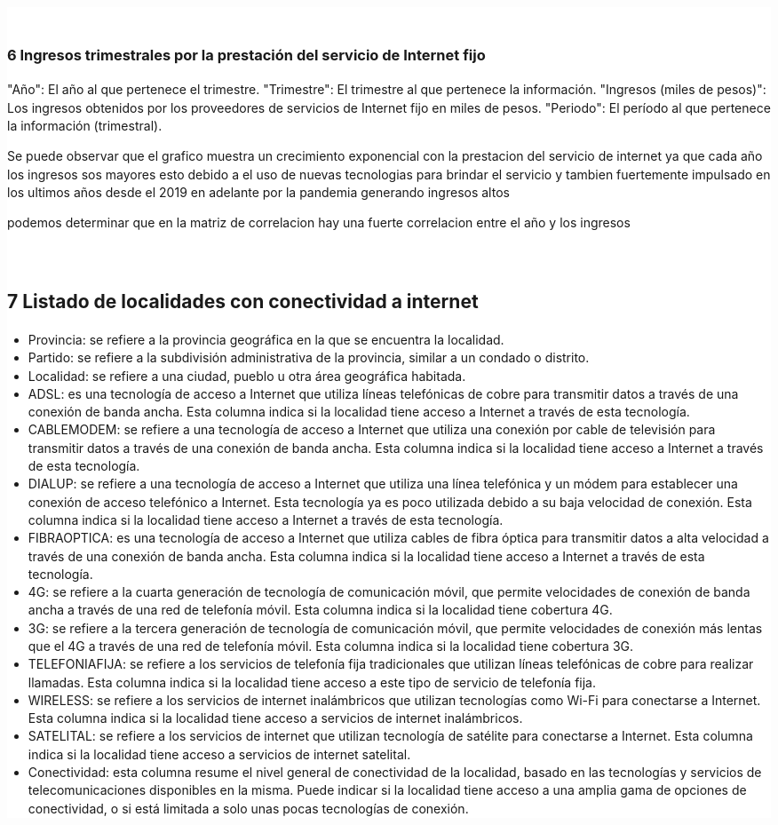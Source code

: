 <br>

### **6  Ingresos trimestrales por la prestación del servicio de Internet fijo**

"Año": El año al que pertenece el trimestre.
"Trimestre": El trimestre al que pertenece la información.
"Ingresos (miles de pesos)": Los ingresos obtenidos por los proveedores de servicios de Internet fijo en miles de pesos.
"Periodo": El período al que pertenece la información (trimestral).

Se puede observar que el grafico muestra un crecimiento exponencial con la prestacion del servicio de internet ya que cada año los ingresos sos mayores esto debido a el uso de nuevas tecnologias para brindar el servicio y tambien fuertemente impulsado en los ultimos años desde el 2019 en adelante por la pandemia generando ingresos altos 

podemos determinar que en la matriz de correlacion hay una fuerte correlacion entre el año y los ingresos 

<br>

## **7  Listado de localidades con conectividad a internet**

- Provincia: se refiere a la provincia geográfica en la que se encuentra la localidad.
- Partido: se refiere a la subdivisión administrativa de la provincia, similar a un condado o distrito.
- Localidad: se refiere a una ciudad, pueblo u otra área geográfica habitada.
- ADSL: es una tecnología de acceso a Internet que utiliza líneas telefónicas de cobre para transmitir datos a través de una conexión de banda ancha. Esta columna indica si la localidad tiene acceso a Internet a través de esta tecnología.
- CABLEMODEM: se refiere a una tecnología de acceso a Internet que utiliza una conexión por cable de televisión para transmitir datos a través de una conexión de banda ancha. Esta columna indica si la localidad tiene acceso a Internet a través de esta tecnología.
- DIALUP: se refiere a una tecnología de acceso a Internet que utiliza una línea telefónica y un módem para establecer una conexión de acceso telefónico a Internet. Esta tecnología ya es poco utilizada debido a su baja velocidad de conexión. Esta columna indica si la localidad tiene acceso a Internet a través de esta tecnología.
- FIBRAOPTICA: es una tecnología de acceso a Internet que utiliza cables de fibra óptica para transmitir datos a alta velocidad a través de una conexión de banda ancha. Esta columna indica si la localidad tiene acceso a Internet a través de esta tecnología.
- 4G: se refiere a la cuarta generación de tecnología de comunicación móvil, que permite velocidades de conexión de banda ancha a través de una red de telefonía móvil. Esta columna indica si la localidad tiene cobertura 4G.
- 3G: se refiere a la tercera generación de tecnología de comunicación móvil, que permite velocidades de conexión más lentas que el 4G a través de una red de telefonía móvil. Esta columna indica si la localidad tiene cobertura 3G.
- TELEFONIAFIJA: se refiere a los servicios de telefonía fija tradicionales que utilizan líneas telefónicas de cobre para realizar llamadas. Esta columna indica si la localidad tiene acceso a este tipo de servicio de telefonía fija.
- WIRELESS: se refiere a los servicios de internet inalámbricos que utilizan tecnologías como Wi-Fi para conectarse a Internet. Esta columna indica si la localidad tiene acceso a servicios de internet inalámbricos.
- SATELITAL: se refiere a los servicios de internet que utilizan tecnología de satélite para conectarse a Internet. Esta columna indica si la localidad tiene acceso a servicios de internet satelital.
- Conectividad: esta columna resume el nivel general de conectividad de la localidad, basado en las tecnologías y servicios de telecomunicaciones disponibles en la misma. Puede indicar si la localidad tiene acceso a una amplia gama de opciones de conectividad, o si está limitada a solo unas pocas tecnologías de conexión.
